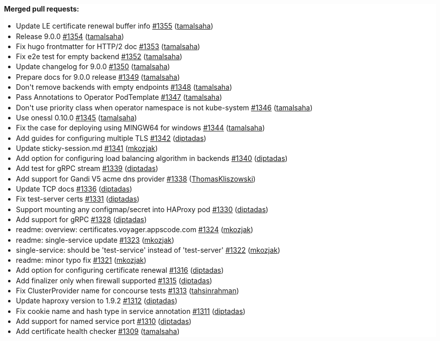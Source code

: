 **Merged pull requests:**

- Update LE certificate renewal buffer info [\#1355](https://github.com/appscode/voyager/pull/1355) ([tamalsaha](https://github.com/tamalsaha))
- Release 9.0.0 [\#1354](https://github.com/appscode/voyager/pull/1354) ([tamalsaha](https://github.com/tamalsaha))
- Fix hugo frontmatter for HTTP/2 doc [\#1353](https://github.com/appscode/voyager/pull/1353) ([tamalsaha](https://github.com/tamalsaha))
- Fix e2e test for empty backend [\#1352](https://github.com/appscode/voyager/pull/1352) ([tamalsaha](https://github.com/tamalsaha))
- Update changelog for 9.0.0 [\#1350](https://github.com/appscode/voyager/pull/1350) ([tamalsaha](https://github.com/tamalsaha))
- Prepare docs for 9.0.0 release [\#1349](https://github.com/appscode/voyager/pull/1349) ([tamalsaha](https://github.com/tamalsaha))
- Don't remove backends with empty endpoints [\#1348](https://github.com/appscode/voyager/pull/1348) ([tamalsaha](https://github.com/tamalsaha))
- Pass Annotations to Operator PodTemplate [\#1347](https://github.com/appscode/voyager/pull/1347) ([tamalsaha](https://github.com/tamalsaha))
- Don't use priority class when operator namespace is not kube-system [\#1346](https://github.com/appscode/voyager/pull/1346) ([tamalsaha](https://github.com/tamalsaha))
- Use onessl 0.10.0 [\#1345](https://github.com/appscode/voyager/pull/1345) ([tamalsaha](https://github.com/tamalsaha))
- Fix the case for deploying using MINGW64 for windows [\#1344](https://github.com/appscode/voyager/pull/1344) ([tamalsaha](https://github.com/tamalsaha))
- Add guides for configuring multiple TLS [\#1342](https://github.com/appscode/voyager/pull/1342) ([diptadas](https://github.com/diptadas))
- Update sticky-session.md [\#1341](https://github.com/appscode/voyager/pull/1341) ([mkozjak](https://github.com/mkozjak))
-  Add option for configuring load balancing algorithm in backends [\#1340](https://github.com/appscode/voyager/pull/1340) ([diptadas](https://github.com/diptadas))
- Add test for gRPC stream [\#1339](https://github.com/appscode/voyager/pull/1339) ([diptadas](https://github.com/diptadas))
- Add support for Gandi V5 acme dns provider [\#1338](https://github.com/appscode/voyager/pull/1338) ([ThomasKliszowski](https://github.com/ThomasKliszowski))
- Update TCP docs [\#1336](https://github.com/appscode/voyager/pull/1336) ([diptadas](https://github.com/diptadas))
- Fix test-server certs [\#1331](https://github.com/appscode/voyager/pull/1331) ([diptadas](https://github.com/diptadas))
- Support mounting any configmap/secret into HAProxy pod [\#1330](https://github.com/appscode/voyager/pull/1330) ([diptadas](https://github.com/diptadas))
- Add support for gRPC [\#1328](https://github.com/appscode/voyager/pull/1328) ([diptadas](https://github.com/diptadas))
- readme: overview: certificates.voyager.appscode.com [\#1324](https://github.com/appscode/voyager/pull/1324) ([mkozjak](https://github.com/mkozjak))
- readme: single-service update [\#1323](https://github.com/appscode/voyager/pull/1323) ([mkozjak](https://github.com/mkozjak))
- single-service: should be 'test-service' instead of 'test-server' [\#1322](https://github.com/appscode/voyager/pull/1322) ([mkozjak](https://github.com/mkozjak))
- readme: minor typo fix [\#1321](https://github.com/appscode/voyager/pull/1321) ([mkozjak](https://github.com/mkozjak))
- Add option for configuring certificate renewal [\#1316](https://github.com/appscode/voyager/pull/1316) ([diptadas](https://github.com/diptadas))
- Add finalizer only when firewall supported [\#1315](https://github.com/appscode/voyager/pull/1315) ([diptadas](https://github.com/diptadas))
- Fix ClusterProvider name for concourse tests [\#1313](https://github.com/appscode/voyager/pull/1313) ([tahsinrahman](https://github.com/tahsinrahman))
- Update haproxy version to 1.9.2 [\#1312](https://github.com/appscode/voyager/pull/1312) ([diptadas](https://github.com/diptadas))
- Fix cookie name and hash type in service annotation [\#1311](https://github.com/appscode/voyager/pull/1311) ([diptadas](https://github.com/diptadas))
- Add support for named service port [\#1310](https://github.com/appscode/voyager/pull/1310) ([diptadas](https://github.com/diptadas))
- Add certificate health checker [\#1309](https://github.com/appscode/voyager/pull/1309) ([tamalsaha](https://github.com/tamalsaha))